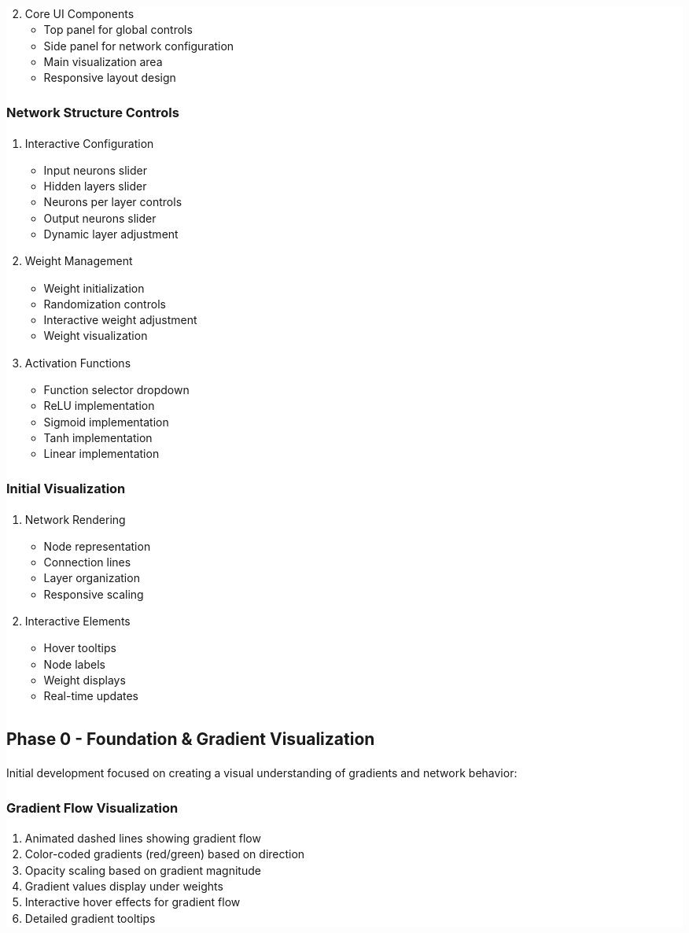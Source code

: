 2. Core UI Components
   - Top panel for global controls
   - Side panel for network configuration
   - Main visualization area
   - Responsive layout design

### Network Structure Controls
1. Interactive Configuration
   - Input neurons slider
   - Hidden layers slider
   - Neurons per layer controls
   - Output neurons slider
   - Dynamic layer adjustment

2. Weight Management
   - Weight initialization
   - Randomization controls
   - Interactive weight adjustment
   - Weight visualization

3. Activation Functions
   - Function selector dropdown
   - ReLU implementation
   - Sigmoid implementation
   - Tanh implementation
   - Linear implementation

### Initial Visualization
1. Network Rendering
   - Node representation
   - Connection lines
   - Layer organization
   - Responsive scaling

2. Interactive Elements
   - Hover tooltips
   - Node labels
   - Weight displays
   - Real-time updates

## Phase 0 - Foundation & Gradient Visualization
Initial development focused on creating a visual understanding of gradients and network behavior:

### Gradient Flow Visualization
1. Animated dashed lines showing gradient flow
2. Color-coded gradients (red/green) based on direction
3. Opacity scaling based on gradient magnitude
4. Gradient values display under weights
5. Interactive hover effects for gradient flow
6. Detailed gradient tooltips
